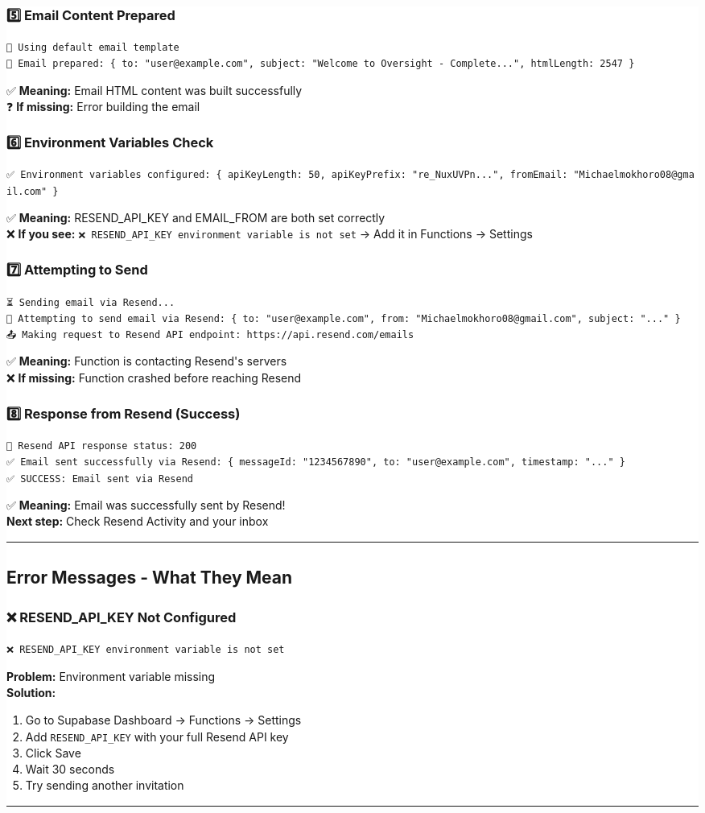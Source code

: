 ### 5️⃣ Email Content Prepared
```
📝 Using default email template
📧 Email prepared: { to: "user@example.com", subject: "Welcome to Oversight - Complete...", htmlLength: 2547 }
```
✅ **Meaning:** Email HTML content was built successfully  
❓ **If missing:** Error building the email

### 6️⃣ Environment Variables Check
```
✅ Environment variables configured: { apiKeyLength: 50, apiKeyPrefix: "re_NuxUVPn...", fromEmail: "Michaelmokhoro08@gmail.com" }
```
✅ **Meaning:** RESEND_API_KEY and EMAIL_FROM are both set correctly  
❌ **If you see:** `❌ RESEND_API_KEY environment variable is not set` → Add it in Functions → Settings

### 7️⃣ Attempting to Send
```
⏳ Sending email via Resend...
📧 Attempting to send email via Resend: { to: "user@example.com", from: "Michaelmokhoro08@gmail.com", subject: "..." }
📤 Making request to Resend API endpoint: https://api.resend.com/emails
```
✅ **Meaning:** Function is contacting Resend's servers  
❌ **If missing:** Function crashed before reaching Resend

### 8️⃣ Response from Resend (Success)
```
📨 Resend API response status: 200
✅ Email sent successfully via Resend: { messageId: "1234567890", to: "user@example.com", timestamp: "..." }
✅ SUCCESS: Email sent via Resend
```
✅ **Meaning:** Email was successfully sent by Resend!  
**Next step:** Check Resend Activity and your inbox

---

## Error Messages - What They Mean

### ❌ RESEND_API_KEY Not Configured
```
❌ RESEND_API_KEY environment variable is not set
```
**Problem:** Environment variable missing  
**Solution:**
1. Go to Supabase Dashboard → Functions → Settings
2. Add `RESEND_API_KEY` with your full Resend API key
3. Click Save
4. Wait 30 seconds
5. Try sending another invitation

---